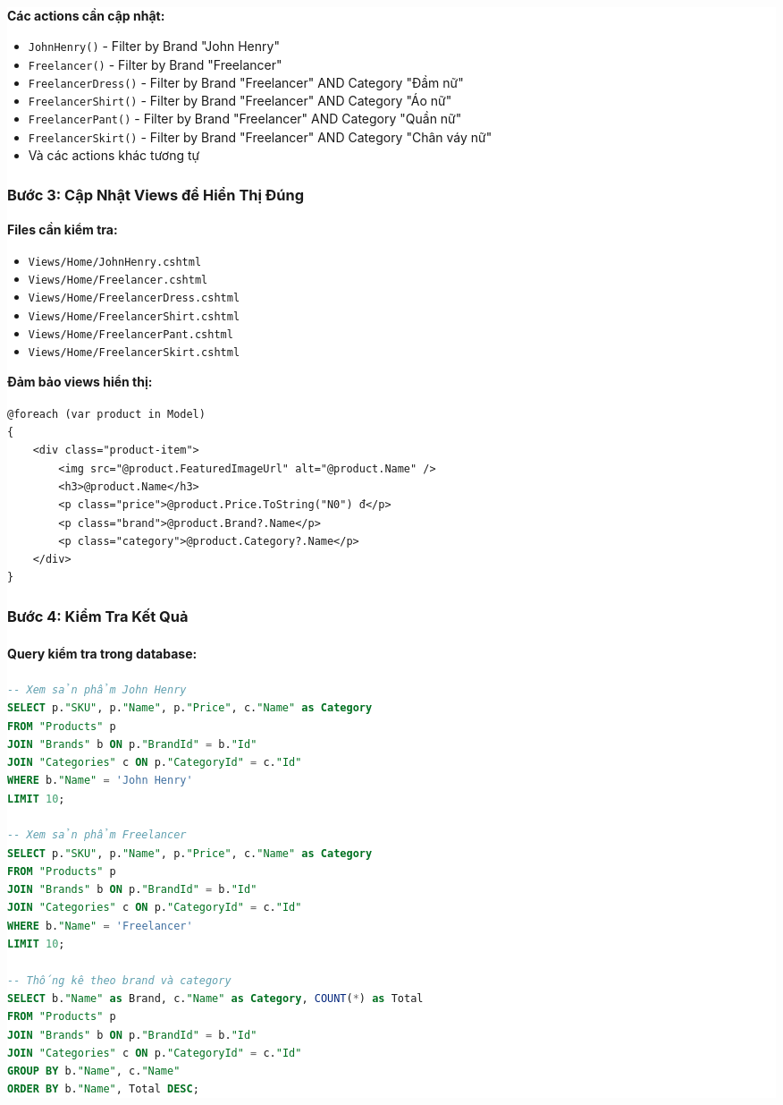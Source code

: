 **Các actions cần cập nhật:**
- `JohnHenry()` - Filter by Brand "John Henry"
- `Freelancer()` - Filter by Brand "Freelancer"
- `FreelancerDress()` - Filter by Brand "Freelancer" AND Category "Đầm nữ"
- `FreelancerShirt()` - Filter by Brand "Freelancer" AND Category "Áo nữ"
- `FreelancerPant()` - Filter by Brand "Freelancer" AND Category "Quần nữ"
- `FreelancerSkirt()` - Filter by Brand "Freelancer" AND Category "Chân váy nữ"
- Và các actions khác tương tự

### Bước 3: Cập Nhật Views để Hiển Thị Đúng

**Files cần kiểm tra:**
- `Views/Home/JohnHenry.cshtml`
- `Views/Home/Freelancer.cshtml`
- `Views/Home/FreelancerDress.cshtml`
- `Views/Home/FreelancerShirt.cshtml`
- `Views/Home/FreelancerPant.cshtml`
- `Views/Home/FreelancerSkirt.cshtml`

**Đảm bảo views hiển thị:**
```cshtml
@foreach (var product in Model)
{
    <div class="product-item">
        <img src="@product.FeaturedImageUrl" alt="@product.Name" />
        <h3>@product.Name</h3>
        <p class="price">@product.Price.ToString("N0") đ</p>
        <p class="brand">@product.Brand?.Name</p>
        <p class="category">@product.Category?.Name</p>
    </div>
}
```

### Bước 4: Kiểm Tra Kết Quả

#### Query kiểm tra trong database:
```sql
-- Xem sản phẩm John Henry
SELECT p."SKU", p."Name", p."Price", c."Name" as Category
FROM "Products" p
JOIN "Brands" b ON p."BrandId" = b."Id"
JOIN "Categories" c ON p."CategoryId" = c."Id"
WHERE b."Name" = 'John Henry'
LIMIT 10;

-- Xem sản phẩm Freelancer
SELECT p."SKU", p."Name", p."Price", c."Name" as Category
FROM "Products" p
JOIN "Brands" b ON p."BrandId" = b."Id"
JOIN "Categories" c ON p."CategoryId" = c."Id"
WHERE b."Name" = 'Freelancer'
LIMIT 10;

-- Thống kê theo brand và category
SELECT b."Name" as Brand, c."Name" as Category, COUNT(*) as Total
FROM "Products" p
JOIN "Brands" b ON p."BrandId" = b."Id"
JOIN "Categories" c ON p."CategoryId" = c."Id"
GROUP BY b."Name", c."Name"
ORDER BY b."Name", Total DESC;
```
